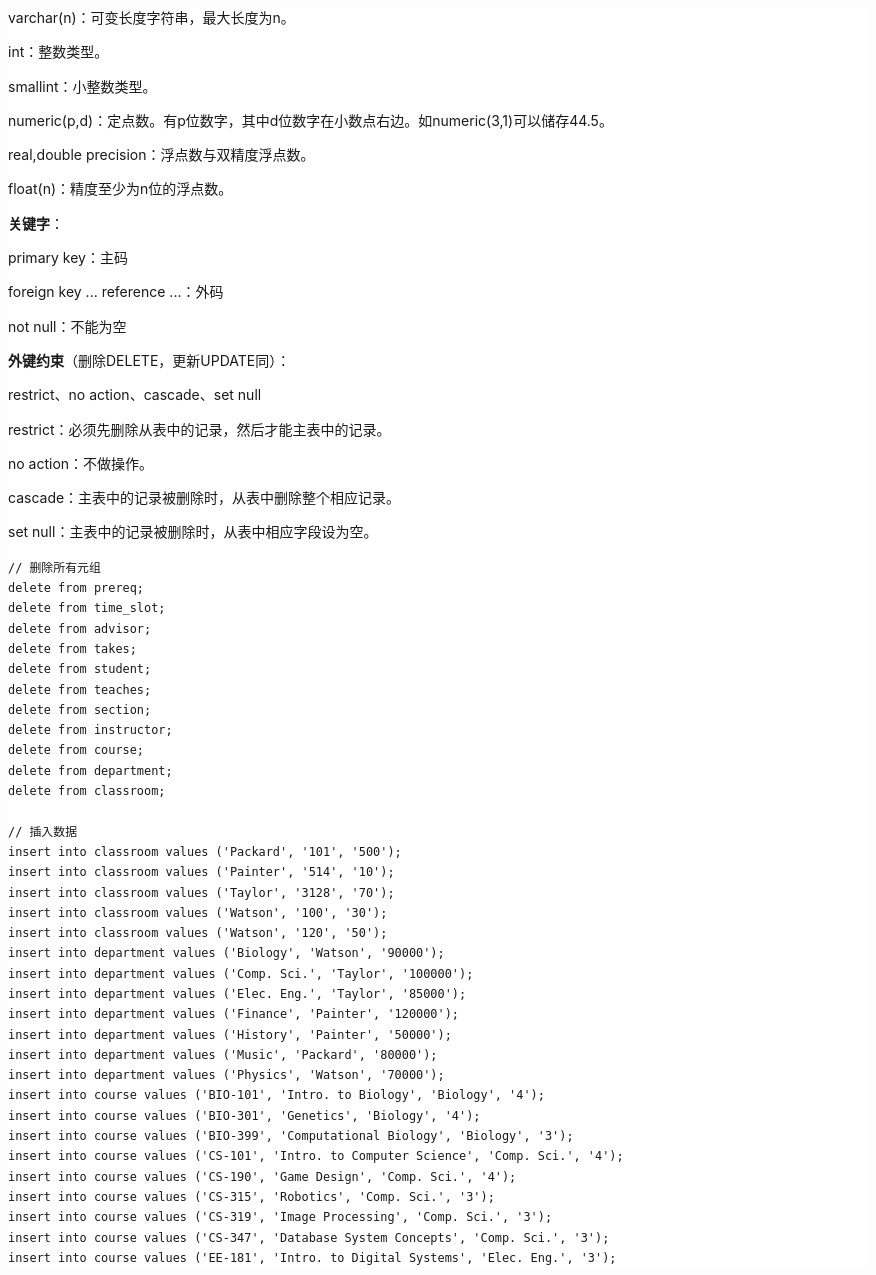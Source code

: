 varchar(n)：可变长度字符串，最大长度为n。

int：整数类型。

smallint：小整数类型。

numeric(p,d)：定点数。有p位数字，其中d位数字在小数点右边。如numeric(3,1)可以储存44.5。

real,double precision：浮点数与双精度浮点数。

float(n)：精度至少为n位的浮点数。



**关键字**：

primary key：主码

foreign key ... reference ...：外码

not null：不能为空



**外键约束**（删除DELETE，更新UPDATE同）：

restrict、no action、cascade、set null

restrict：必须先删除从表中的记录，然后才能主表中的记录。

no action：不做操作。

cascade：主表中的记录被删除时，从表中删除整个相应记录。

set null：主表中的记录被删除时，从表中相应字段设为空。



```mysql
// 删除所有元组
delete from prereq;
delete from time_slot;
delete from advisor;
delete from takes;
delete from student;
delete from teaches;
delete from section;
delete from instructor;
delete from course;
delete from department;
delete from classroom;

// 插入数据
insert into classroom values ('Packard', '101', '500');
insert into classroom values ('Painter', '514', '10');
insert into classroom values ('Taylor', '3128', '70');
insert into classroom values ('Watson', '100', '30');
insert into classroom values ('Watson', '120', '50');
insert into department values ('Biology', 'Watson', '90000');
insert into department values ('Comp. Sci.', 'Taylor', '100000');
insert into department values ('Elec. Eng.', 'Taylor', '85000');
insert into department values ('Finance', 'Painter', '120000');
insert into department values ('History', 'Painter', '50000');
insert into department values ('Music', 'Packard', '80000');
insert into department values ('Physics', 'Watson', '70000');
insert into course values ('BIO-101', 'Intro. to Biology', 'Biology', '4');
insert into course values ('BIO-301', 'Genetics', 'Biology', '4');
insert into course values ('BIO-399', 'Computational Biology', 'Biology', '3');
insert into course values ('CS-101', 'Intro. to Computer Science', 'Comp. Sci.', '4');
insert into course values ('CS-190', 'Game Design', 'Comp. Sci.', '4');
insert into course values ('CS-315', 'Robotics', 'Comp. Sci.', '3');
insert into course values ('CS-319', 'Image Processing', 'Comp. Sci.', '3');
insert into course values ('CS-347', 'Database System Concepts', 'Comp. Sci.', '3');
insert into course values ('EE-181', 'Intro. to Digital Systems', 'Elec. Eng.', '3');
```